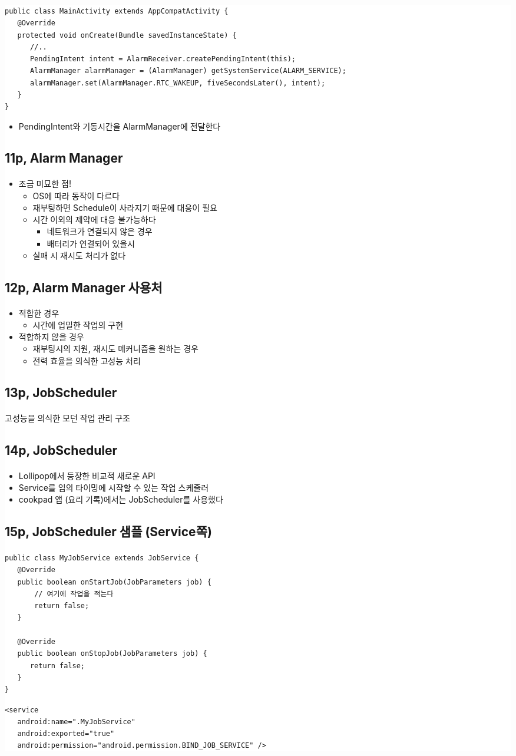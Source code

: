 ```
public class MainActivity extends AppCompatActivity {
   @Override
   protected void onCreate(Bundle savedInstanceState) {
      //..
      PendingIntent intent = AlarmReceiver.createPendingIntent(this);
      AlarmManager alarmManager = (AlarmManager) getSystemService(ALARM_SERVICE);          
      alarmManager.set(AlarmManager.RTC_WAKEUP, fiveSecondsLater(), intent);
   }
} 
```

- PendingIntent와 기동시간을 AlarmManager에 전달한다

## 11p, Alarm Manager

- 조금 미묘한 점!
   - OS에 따라 동작이 다르다
   - 재부팅하면 Schedule이 사라지기 때문에 대응이 필요
   - 시간 이외의 제약에 대응 불가능하다
      - 네트워크가 연결되지 않은 경우
      - 배터리가 연결되어 있을시
   - 실패 시 재시도 처리가 없다

## 12p, Alarm Manager 사용처

- 적합한 경우
   - 시간에 업밀한 작업의 구현
- 적합하지 않을 경우
   - 재부팅시의 지원, 재시도 메커니즘을 원하는 경우
   - 전력 효율을 의식한 고성능 처리

## 13p, JobScheduler

고성능을 의식한 모던 작업 관리 구조

## 14p, JobScheduler

- Lollipop에서 등장한 비교적 새로운 API
- Service를 임의 타이밍에 시작할 수 있는 작업 스케줄러
- cookpad 앱 (요리 기록)에서는 JobScheduler를 사용했다

## 15p, JobScheduler 샘플 (Service쪽)

```
public class MyJobService extends JobService {
   @Override
   public boolean onStartJob(JobParameters job) {
       // 여기에 작업을 적는다
       return false;
   }

   @Override
   public boolean onStopJob(JobParameters job) {
      return false;
   }
} 
```
```
<service
   android:name=".MyJobService"
   android:exported="true"
   android:permission="android.permission.BIND_JOB_SERVICE" />
```
